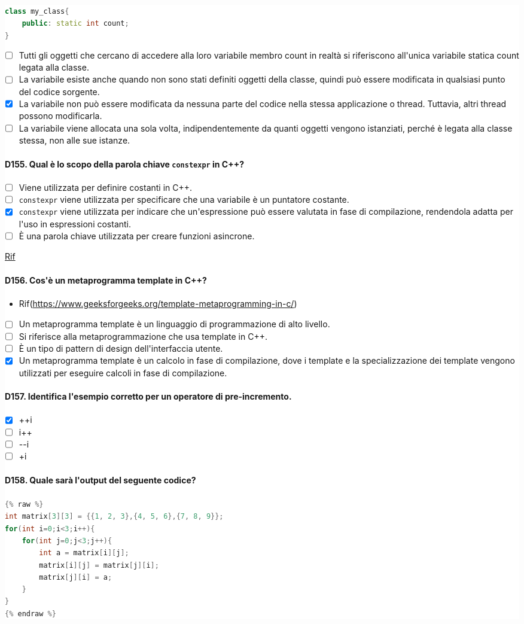 ```cpp
class my_class{
    public: static int count;
}
```

- [ ] Tutti gli oggetti che cercano di accedere alla loro variabile membro count in realtà si riferiscono all'unica variabile statica count legata alla classe.
- [ ] La variabile esiste anche quando non sono stati definiti oggetti della classe, quindi può essere modificata in qualsiasi punto del codice sorgente.
- [x] La variabile non può essere modificata da nessuna parte del codice nella stessa applicazione o thread. Tuttavia, altri thread possono modificarla.
- [ ] La variabile viene allocata una sola volta, indipendentemente da quanti oggetti vengono istanziati, perché è legata alla classe stessa, non alle sue istanze.

#### D155. Qual è lo scopo della parola chiave `constexpr` in C++?

- [ ] Viene utilizzata per definire costanti in C++.
- [ ] `constexpr` viene utilizzata per specificare che una variabile è un puntatore costante.
- [x] `constexpr` viene utilizzata per indicare che un'espressione può essere valutata in fase di compilazione, rendendola adatta per l'uso in espressioni costanti.
- [ ] È una parola chiave utilizzata per creare funzioni asincrone.

[Rif](https://learn.microsoft.com/en-us/cpp/cpp/constexpr-cpp?view=msvc-170#:~:text=constexpr%20indicates%20that%20the%20value,template%20arguments%20and%20array%20declarations.)

#### D156. Cos'è un metaprogramma template in C++?

- Rif(https://www.geeksforgeeks.org/template-metaprogramming-in-c/)

- [ ] Un metaprogramma template è un linguaggio di programmazione di alto livello.
- [ ] Si riferisce alla metaprogrammazione che usa template in C++.
- [ ] È un tipo di pattern di design dell'interfaccia utente.
- [x] Un metaprogramma template è un calcolo in fase di compilazione, dove i template e la specializzazione dei template vengono utilizzati per eseguire calcoli in fase di compilazione.

#### D157. Identifica l'esempio corretto per un operatore di pre-incremento.

- [x] ++i
- [ ] i++
- [ ] --i
- [ ] +i

#### D158. Quale sarà l'output del seguente codice?

```cpp
{% raw %}
int matrix[3][3] = {{1, 2, 3},{4, 5, 6},{7, 8, 9}};
for(int i=0;i<3;i++){
    for(int j=0;j<3;j++){
        int a = matrix[i][j];
        matrix[i][j] = matrix[j][i];
        matrix[j][i] = a;
    }
}
{% endraw %}
```


[Riferimento]: https://stackoverflow.com/questions/1608318/is-bool-a-native-c-type
[Riferimento]: (https://en.cppreference.com/w/cpp/language/array)
[Riferimento]: (https://www.tutorialspoint.com/cprogramming/c_break_statement.htm)
[Riferimento]: (https://www.algbly.com/More/MCQs/Cpp-mcq/Cpp-functions.html)